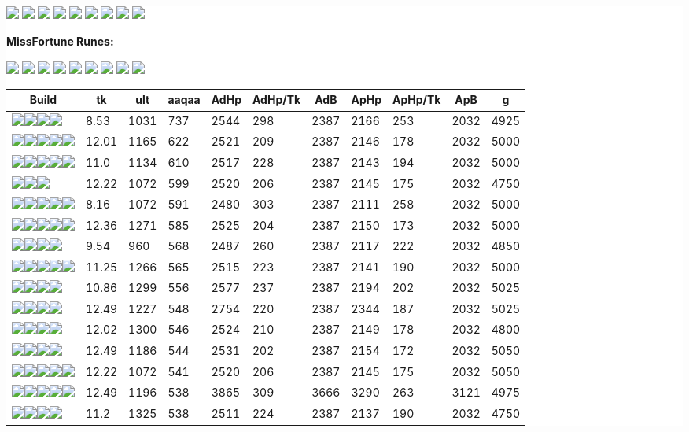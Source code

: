 



![](/Styles/Resolve/GraspOfTheUndying/GraspOfTheUndying.png)
![](/Styles/Resolve/Demolish/Demolish.png)
![](/Styles/Resolve/SecondWind/SecondWind.png)
![](/Styles/Resolve/Overgrowth/Overgrowth.png)
![](/Styles/Inspiration/MagicalFootwear/MagicalFootwear.png)
![](/Styles/Resolve/ApproachVelocity/ApproachVelocity.png)
![](/StatMods/StatModsAttackSpeedIcon.png)
![](/StatMods/StatModsArmorIcon.png)
![](/StatMods/StatModsHealthScalingIcon.png)



**MissFortune Runes:**


![](/Styles/Domination/Electrocute/Electrocute.png)
![](/Styles/Domination/CheapShot/CheapShot.png)
![](/Styles/Domination/EyeballCollection/EyeballCollection.png)
![](/Styles/Domination/TreasureHunter/TreasureHunter.png)
![](/Styles/Sorcery/AbsoluteFocus/AbsoluteFocus.png)
![](/Styles/Sorcery/GatheringStorm/GatheringStorm.png)
![](/StatMods/StatModsAttackSpeedIcon.png)
![](/StatMods/StatModsAdaptiveForceIcon.png)
![](/StatMods/StatModsArmorIcon.png)





 Build |tk|ult|aaqaa|AdHp|AdHp/Tk|AdB|ApHp|ApHp/Tk|ApB|g
-|-|-|-|-|-|-|-|-|-|-
![](/item/3153.png)![](/item/1001.png)![](/item/1055.png)![](/item/1037.png)|8.53|1031|737|2544|298|2387|2166|253|2032|4925
![](/item/3095.png)![](/item/1001.png)![](/item/1053.png)![](/item/1055.png)![](/item/1036.png)|12.01|1165|622|2521|209|2387|2146|178|2032|5000
![](/item/3087.png)![](/item/1001.png)![](/item/1053.png)![](/item/1055.png)![](/item/1036.png)|11.0|1134|610|2517|228|2387|2143|194|2032|5000
![](/item/6671.png)![](/item/1053.png)![](/item/1055.png)|12.22|1072|599|2520|206|2387|2145|175|2032|4750
![](/item/6672.png)![](/item/1001.png)![](/item/1053.png)![](/item/1055.png)![](/item/1036.png)|8.16|1072|591|2480|303|2387|2111|258|2032|5000
![](/item/3036.png)![](/item/1001.png)![](/item/1053.png)![](/item/1055.png)![](/item/1036.png)|12.36|1271|585|2525|204|2387|2150|173|2032|5000
![](/item/3124.png)![](/item/1001.png)![](/item/1053.png)![](/item/1055.png)|9.54|960|568|2487|260|2387|2117|222|2032|4850
![](/item/6676.png)![](/item/1001.png)![](/item/1053.png)![](/item/1055.png)![](/item/1036.png)|11.25|1266|565|2515|223|2387|2141|190|2032|5000
![](/item/3074.png)![](/item/1001.png)![](/item/1055.png)![](/item/1037.png)|10.86|1299|556|2577|237|2387|2194|202|2032|5025
![](/item/3072.png)![](/item/1001.png)![](/item/1055.png)![](/item/1037.png)|12.49|1227|548|2754|220|2387|2344|187|2032|5025
![](/item/3142.png)![](/item/1053.png)![](/item/1055.png)![](/item/1036.png)|12.02|1300|546|2524|210|2387|2149|178|2032|4800
![](/item/3031.png)![](/item/1001.png)![](/item/1053.png)![](/item/1055.png)|12.49|1186|544|2531|202|2387|2154|172|2032|5050
![](/item/3094.png)![](/item/1053.png)![](/item/1055.png)![](/item/1036.png)![](/item/1036.png)|12.22|1072|541|2520|206|2387|2145|175|2032|5050
![](/item/6673.png)![](/item/1001.png)![](/item/1055.png)![](/item/1037.png)![](/item/1036.png)|12.49|1196|538|3865|309|3666|3290|263|3121|4975
![](/item/6691.png)![](/item/1001.png)![](/item/1053.png)![](/item/1055.png)|11.2|1325|538|2511|224|2387|2137|190|2032|4750